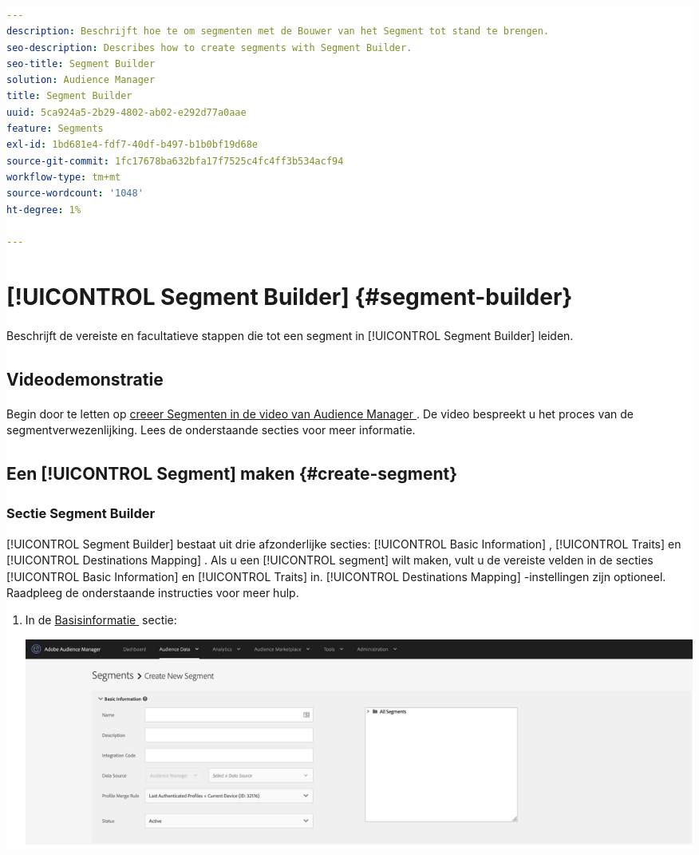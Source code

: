 ```yaml
---
description: Beschrijft hoe te om segmenten met de Bouwer van het Segment tot stand te brengen.
seo-description: Describes how to create segments with Segment Builder.
seo-title: Segment Builder
solution: Audience Manager
title: Segment Builder
uuid: 5ca924a5-2b29-4802-ab02-e292d77a0aae
feature: Segments
exl-id: 1bd681e4-fdf7-40df-b497-b1b0bf19d68e
source-git-commit: 1fc17678ba632bfa17f7525c4fc4ff3b534acf94
workflow-type: tm+mt
source-wordcount: '1048'
ht-degree: 1%

---
```


# [!UICONTROL Segment Builder] {#segment-builder}

Beschrijft de vereiste en facultatieve stappen die tot een segment in [!UICONTROL Segment Builder] leiden.

## Videodemonstratie

Begin door te letten op [&#x200B; creeer Segmenten in de video van Audience Manager &#x200B;](https://images-tv.adobe.com/avp/vr/b7f88801-efe0-4786-9d58-554db16b34eb/81b6f004-cec0-452c-9b35-dabdc69ae3b4/9dc8a1d4-350d-46c3-90a6-5197dfb76f40_20180130023449.854x480at800_h264.mp4). De video bespreekt u het proces van de segmentverwezenlijking. Lees de onderstaande secties voor meer informatie.

## Een [!UICONTROL Segment] maken {#create-segment}

### Sectie Segment Builder



[!UICONTROL Segment Builder] bestaat uit drie afzonderlijke secties: [!UICONTROL Basic Information] , [!UICONTROL Traits] en [!UICONTROL Destinations Mapping] . Als u een [!UICONTROL segment] wilt maken, vult u de vereiste velden in de secties [!UICONTROL Basic Information] en [!UICONTROL Traits] in. [!UICONTROL Destinations Mapping] -instellingen zijn optioneel. Raadpleeg de onderstaande instructies voor meer hulp.

1. In de [&#x200B; Basisinformatie &#x200B;](../../features/segments/segment-builder.md#segment-builder-controls-basics) sectie:

   ![&#x200B; creeer-segment &#x200B;](assets/create-segment.png)
